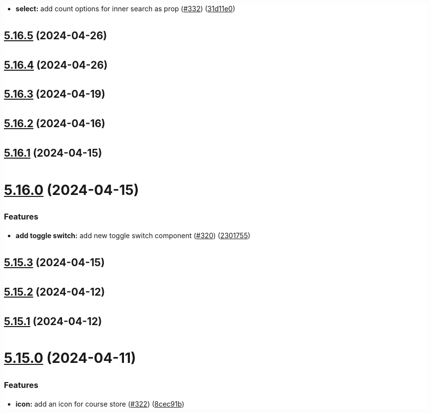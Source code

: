 * **select:** add count options for inner search as prop ([#332](https://github.com/epignosis/gnosis/issues/332)) ([31d11e0](https://github.com/epignosis/gnosis/commit/31d11e0f5a5e120dc08fbf8768795213a893e7fe))

## [5.16.5](https://github.com/epignosis/gnosis/compare/v5.16.4...v5.16.5) (2024-04-26)

## [5.16.4](https://github.com/epignosis/gnosis/compare/v5.16.3...v5.16.4) (2024-04-26)

## [5.16.3](https://github.com/epignosis/gnosis/compare/v5.16.2...v5.16.3) (2024-04-19)

## [5.16.2](https://github.com/epignosis/gnosis/compare/v5.16.1...v5.16.2) (2024-04-16)

## [5.16.1](https://github.com/epignosis/gnosis/compare/v5.16.0...v5.16.1) (2024-04-15)

# [5.16.0](https://github.com/epignosis/gnosis/compare/v5.15.3...v5.16.0) (2024-04-15)


### Features

* **add toggle switch:** add new toggle switch component ([#320](https://github.com/epignosis/gnosis/issues/320)) ([2301755](https://github.com/epignosis/gnosis/commit/230175539c0cefc864b926e2307658c13d513b80))

## [5.15.3](https://github.com/epignosis/gnosis/compare/v5.15.2...v5.15.3) (2024-04-15)

## [5.15.2](https://github.com/epignosis/gnosis/compare/v5.15.1...v5.15.2) (2024-04-12)

## [5.15.1](https://github.com/epignosis/gnosis/compare/v5.15.0...v5.15.1) (2024-04-12)

# [5.15.0](https://github.com/epignosis/gnosis/compare/v5.14.9...v5.15.0) (2024-04-11)


### Features

* **icon:** add an icon for course store ([#322](https://github.com/epignosis/gnosis/issues/322)) ([8cec91b](https://github.com/epignosis/gnosis/commit/8cec91bdc55eabb534d630fc9d789020889cd0a9))
